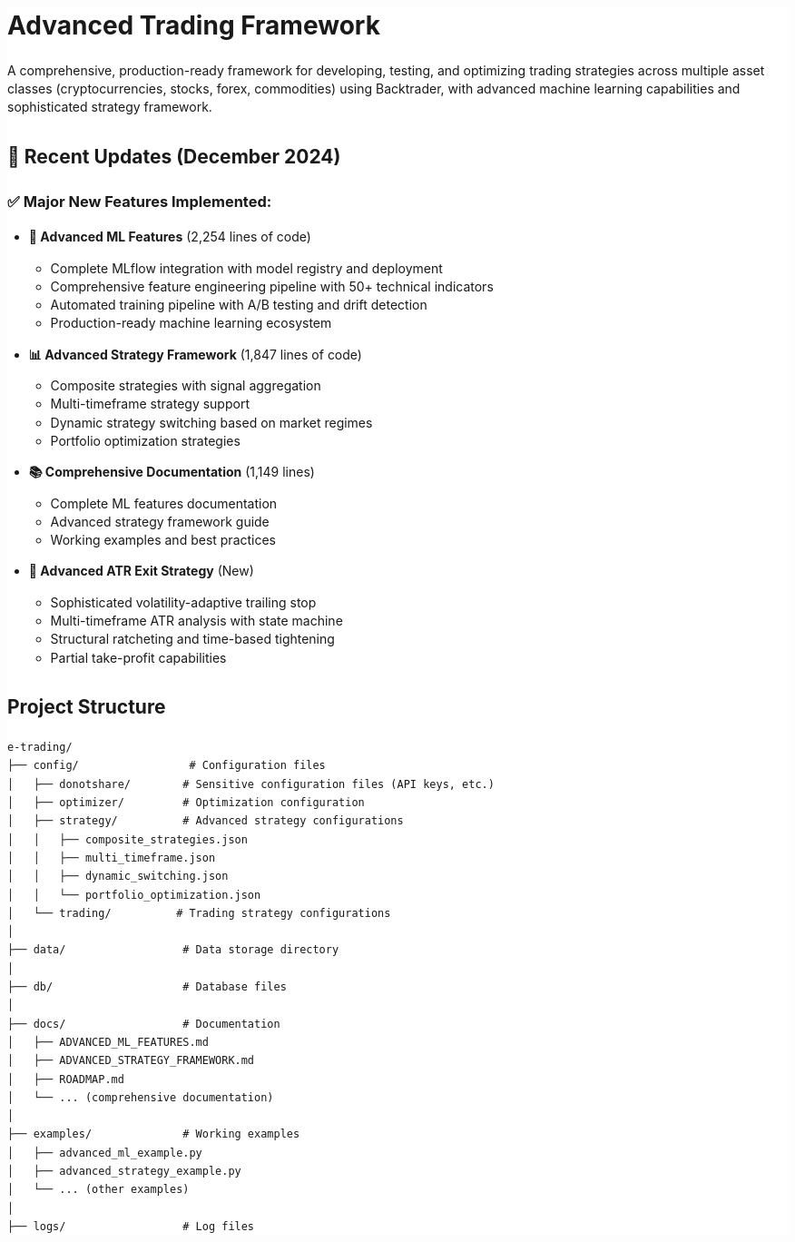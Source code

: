 # Advanced Trading Framework

A comprehensive, production-ready framework for developing, testing, and optimizing trading strategies across multiple asset classes (cryptocurrencies, stocks, forex, commodities) using Backtrader, with advanced machine learning capabilities and sophisticated strategy framework.

## 🚀 Recent Updates (December 2024)

### ✅ **Major New Features Implemented:**

- **🤖 Advanced ML Features** (2,254 lines of code)
  - Complete MLflow integration with model registry and deployment
  - Comprehensive feature engineering pipeline with 50+ technical indicators
  - Automated training pipeline with A/B testing and drift detection
  - Production-ready machine learning ecosystem

- **📊 Advanced Strategy Framework** (1,847 lines of code)
  - Composite strategies with signal aggregation
  - Multi-timeframe strategy support
  - Dynamic strategy switching based on market regimes
  - Portfolio optimization strategies

- **📚 Comprehensive Documentation** (1,149 lines)
  - Complete ML features documentation
  - Advanced strategy framework guide
  - Working examples and best practices

- **🎯 Advanced ATR Exit Strategy** (New)
  - Sophisticated volatility-adaptive trailing stop
  - Multi-timeframe ATR analysis with state machine
  - Structural ratcheting and time-based tightening
  - Partial take-profit capabilities

## Project Structure

```
e-trading/
├── config/                 # Configuration files
│   ├── donotshare/        # Sensitive configuration files (API keys, etc.)
│   ├── optimizer/         # Optimization configuration
│   ├── strategy/          # Advanced strategy configurations
│   │   ├── composite_strategies.json
│   │   ├── multi_timeframe.json
│   │   ├── dynamic_switching.json
│   │   └── portfolio_optimization.json
│   └── trading/          # Trading strategy configurations
│
├── data/                  # Data storage directory
│
├── db/                    # Database files
│
├── docs/                  # Documentation
│   ├── ADVANCED_ML_FEATURES.md
│   ├── ADVANCED_STRATEGY_FRAMEWORK.md
│   ├── ROADMAP.md
│   └── ... (comprehensive documentation)
│
├── examples/              # Working examples
│   ├── advanced_ml_example.py
│   ├── advanced_strategy_example.py
│   └── ... (other examples)
│
├── logs/                  # Log files
```
